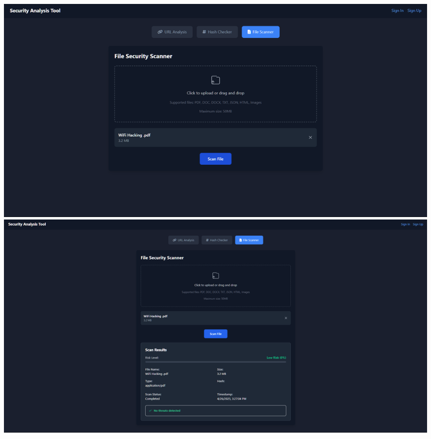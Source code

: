 ![image alt](https://github.com/charanrk/Security_Analyzes/blob/cd41ceedc0d4bc833251d78446ba1abef6b26e3f/Screenshot%202025-04-26%20152712.png)
![image alt](https://github.com/charanrk/Security_Analyzes/blob/cd41ceedc0d4bc833251d78446ba1abef6b26e3f/Screenshot%202025-04-26%20152734.png)